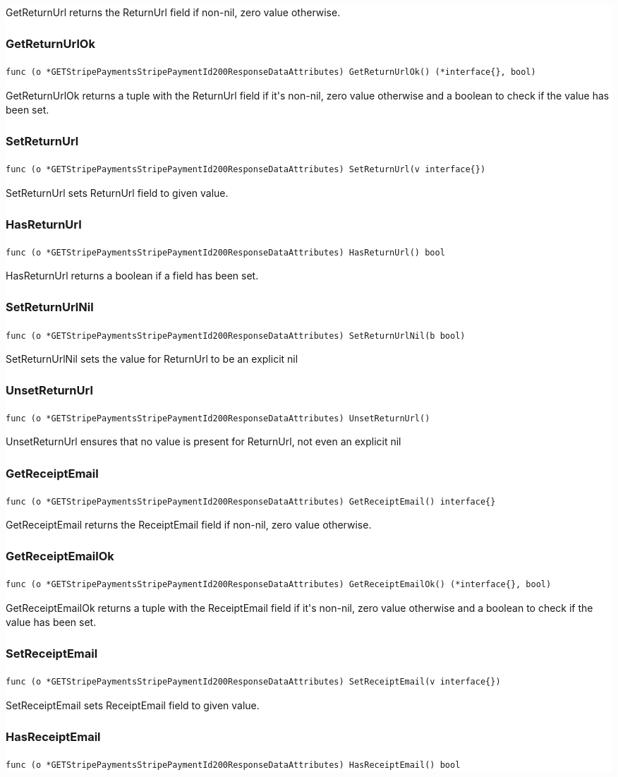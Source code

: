 GetReturnUrl returns the ReturnUrl field if non-nil, zero value otherwise.

### GetReturnUrlOk

`func (o *GETStripePaymentsStripePaymentId200ResponseDataAttributes) GetReturnUrlOk() (*interface{}, bool)`

GetReturnUrlOk returns a tuple with the ReturnUrl field if it's non-nil, zero value otherwise
and a boolean to check if the value has been set.

### SetReturnUrl

`func (o *GETStripePaymentsStripePaymentId200ResponseDataAttributes) SetReturnUrl(v interface{})`

SetReturnUrl sets ReturnUrl field to given value.

### HasReturnUrl

`func (o *GETStripePaymentsStripePaymentId200ResponseDataAttributes) HasReturnUrl() bool`

HasReturnUrl returns a boolean if a field has been set.

### SetReturnUrlNil

`func (o *GETStripePaymentsStripePaymentId200ResponseDataAttributes) SetReturnUrlNil(b bool)`

 SetReturnUrlNil sets the value for ReturnUrl to be an explicit nil

### UnsetReturnUrl
`func (o *GETStripePaymentsStripePaymentId200ResponseDataAttributes) UnsetReturnUrl()`

UnsetReturnUrl ensures that no value is present for ReturnUrl, not even an explicit nil
### GetReceiptEmail

`func (o *GETStripePaymentsStripePaymentId200ResponseDataAttributes) GetReceiptEmail() interface{}`

GetReceiptEmail returns the ReceiptEmail field if non-nil, zero value otherwise.

### GetReceiptEmailOk

`func (o *GETStripePaymentsStripePaymentId200ResponseDataAttributes) GetReceiptEmailOk() (*interface{}, bool)`

GetReceiptEmailOk returns a tuple with the ReceiptEmail field if it's non-nil, zero value otherwise
and a boolean to check if the value has been set.

### SetReceiptEmail

`func (o *GETStripePaymentsStripePaymentId200ResponseDataAttributes) SetReceiptEmail(v interface{})`

SetReceiptEmail sets ReceiptEmail field to given value.

### HasReceiptEmail

`func (o *GETStripePaymentsStripePaymentId200ResponseDataAttributes) HasReceiptEmail() bool`
